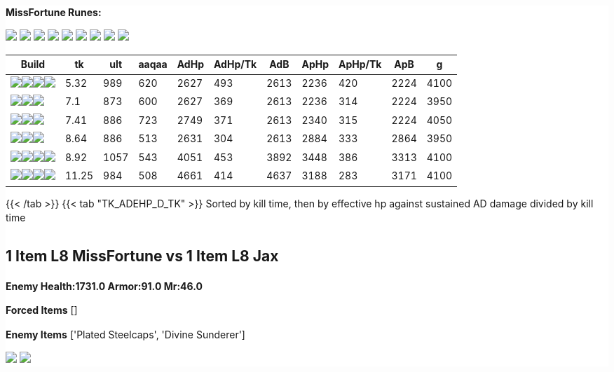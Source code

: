 

**MissFortune Runes:**


![](/Styles/Precision/PressTheAttack/PressTheAttack.png)
![](/Styles/Precision/Overheal.png)
![](/Styles/Precision/LegendBloodline/LegendBloodline.png)
![](/Styles/Precision/CutDown/CutDown.png)
![](/Styles/Sorcery/AbsoluteFocus/AbsoluteFocus.png)
![](/Styles/Sorcery/GatheringStorm/GatheringStorm.png)
![](/StatMods/StatModsAttackSpeedIcon.png)
![](/StatMods/StatModsAdaptiveForceIcon.png)
![](/StatMods/StatModsArmorIcon.png)





 Build |tk|ult|aaqaa|AdHp|AdHp/Tk|AdB|ApHp|ApHp/Tk|ApB|g
-|-|-|-|-|-|-|-|-|-|-
![](/item/6672.png)![](/item/1001.png)![](/item/1055.png)![](/item/1036.png)|5.32|989|620|2627|493|2613|2236|420|2224|4100
![](/item/3124.png)![](/item/1001.png)![](/item/1055.png)|7.1|873|600|2627|369|2613|2236|314|2224|3950
![](/item/3153.png)![](/item/1001.png)![](/item/1055.png)|7.41|886|723|2749|371|2613|2340|315|2224|4050
![](/item/3091.png)![](/item/1001.png)![](/item/1055.png)|8.64|886|513|2631|304|2613|2884|333|2864|3950
![](/item/6673.png)![](/item/1001.png)![](/item/1055.png)![](/item/1036.png)|8.92|1057|543|4051|453|3892|3448|386|3313|4100
![](/item/3026.png)![](/item/1001.png)![](/item/1055.png)![](/item/1036.png)|11.25|984|508|4661|414|4637|3188|283|3171|4100
{{< /tab >}}
{{< tab "TK_ADEHP_D_TK" >}}
Sorted by kill time, then by effective hp against sustained AD damage divided by kill time
## 1 Item L8 MissFortune vs 1 Item L8 Jax

**Enemy Health:1731.0 Armor:91.0 Mr:46.0**


**Forced Items** []








**Enemy Items** ['Plated Steelcaps', 'Divine Sunderer']





![](/item/3047.png)
![](/item/6632.png)
